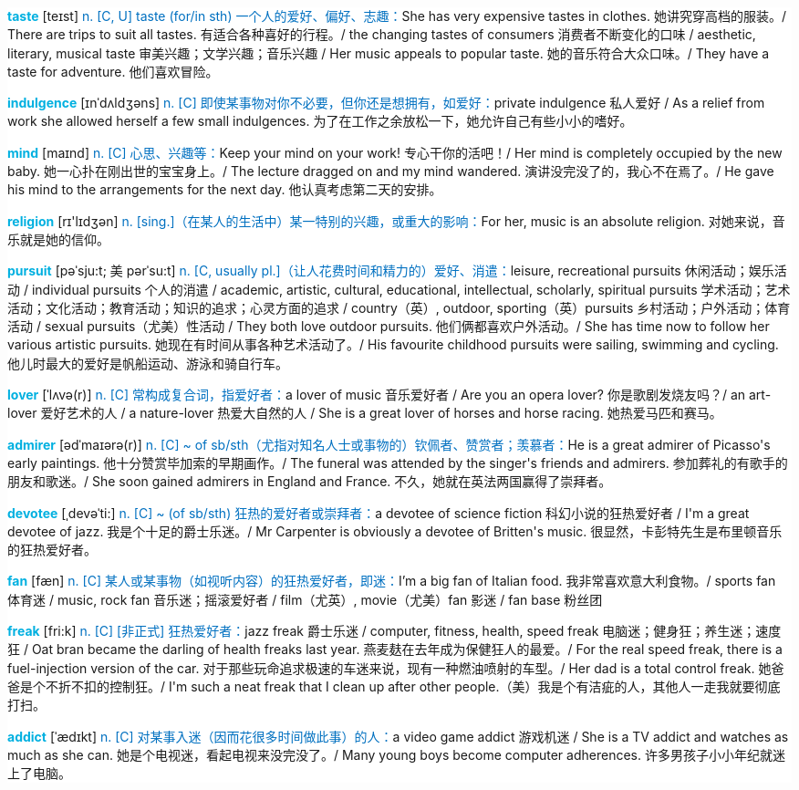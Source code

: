 <font color="sky blue">**taste**</font> [teɪst] 
<font color="#0070c0">n. [C, U] taste (for/in sth) 一个人的爱好、偏好、志趣：</font>She has very expensive tastes in clothes. 她讲究穿高档的服装。/ There are trips to suit all tastes. 有适合各种喜好的行程。/ the changing tastes of consumers 消费者不断变化的口味 / aesthetic, literary, musical taste 审美兴趣；文学兴趣；音乐兴趣 / Her music appeals to popular taste. 她的音乐符合大众口味。/ They have a taste for adventure. 他们喜欢冒险。
           
<font color="sky blue">**indulgence**</font> [ɪnˈdʌldʒəns]
<font color="#0070c0">n. [C] 即使某事物对你不必要，但你还是想拥有，如爱好：</font>private indulgence 私人爱好 / As a relief from work she allowed herself a few small indulgences. 为了在工作之余放松一下，她允许自己有些小小的嗜好。

<font color="sky blue">**mind**</font> [maɪnd] 
<font color="#0070c0">n. [C] 心思、兴趣等：</font>Keep your mind on your work! 专心干你的活吧！/ Her mind is completely occupied by the new baby. 她一心扑在刚出世的宝宝身上。/ The lecture dragged on and my mind wandered. 演讲没完没了的，我心不在焉了。/ He gave his mind to the arrangements for the next day. 他认真考虑第二天的安排。

<font color="sky blue">**religion**</font> [rɪ'lɪdӡən] 
<font color="#0070c0">n. [sing.]（在某人的生活中）某一特别的兴趣，或重大的影响：</font>For her, music is an absolute religion. 对她来说，音乐就是她的信仰。
           
<font color="sky blue">**pursuit**</font> [pəˈsju:t; 美 pərˈsu:t]
<font color="#0070c0">n. [C, usually pl.]（让人花费时间和精力的）爱好、消遣：</font>leisure, recreational pursuits 休闲活动；娱乐活动 / individual pursuits 个人的消遣 / academic, artistic, cultural, educational, intellectual, scholarly, spiritual pursuits 学术活动；艺术活动；文化活动；教育活动；知识的追求；心灵方面的追求 / country（英）, outdoor, sporting（英）pursuits 乡村活动；户外活动；体育活动 / sexual pursuits（尤美）性活动 / They both love outdoor pursuits. 他们俩都喜欢户外活动。/ She has time now to follow her various artistic pursuits. 她现在有时间从事各种艺术活动了。/ His favourite childhood pursuits were sailing, swimming and cycling. 他儿时最大的爱好是帆船运动、游泳和骑自行车。
           
<font color="sky blue">**lover**</font> [ˈlʌvə(r)]
<font color="#0070c0">n. [C] 常构成复合词，指爱好者：</font>a lover of music 音乐爱好者 / Are you an opera lover? 你是歌剧发烧友吗？/ an art-lover 爱好艺术的人 / a nature-lover 热爱大自然的人 / She is a great lover of horses and horse racing. 她热爱马匹和赛马。
           
<font color="sky blue">**admirer**</font> [ədˈmaɪərə(r)]
<font color="#0070c0">n. [C] ~ of sb/sth（尤指对知名人士或事物的）钦佩者、赞赏者；羡慕者：</font>He is a great admirer of Picasso's early paintings. 他十分赞赏毕加索的早期画作。/ The funeral was attended by the singer's friends and admirers. 参加葬礼的有歌手的朋友和歌迷。/ She soon gained admirers in England and France. 不久，她就在英法两国赢得了崇拜者。
           
<font color="sky blue">**devotee**</font> [ˌdevəˈti:]
<font color="#0070c0">n. [C] ~ (of sb/sth) 狂热的爱好者或崇拜者：</font>a devotee of science fiction 科幻小说的狂热爱好者 / I'm a great devotee of jazz. 我是个十足的爵士乐迷。/ Mr Carpenter is obviously a devotee of Britten's music. 很显然，卡彭特先生是布里顿音乐的狂热爱好者。

<font color="sky blue">**fan**</font> [fæn] 
<font color="#0070c0">n. [C] 某人或某事物（如视听内容）的狂热爱好者，即迷：</font>I’m a big fan of Italian food. 我非常喜欢意大利食物。/ sports fan 体育迷 / music, rock fan 音乐迷；摇滚爱好者 / film（尤英）, movie（尤美）fan 影迷 / fan base 粉丝团
      
<font color="sky blue">**freak**</font> [fri:k]
<font color="#0070c0">n. [C] [非正式] 狂热爱好者：</font>jazz freak 爵士乐迷 / computer, fitness, health, speed freak 电脑迷；健身狂；养生迷；速度狂 / Oat bran became the darling of health freaks last year. 燕麦麸在去年成为保健狂人的最爱。/ For the real speed freak, there is a fuel-injection version of the car. 对于那些玩命追求极速的车迷来说，现有一种燃油喷射的车型。/ Her dad is a total control freak. 她爸爸是个不折不扣的控制狂。/ I'm such a neat freak that I clean up after other people.（美）我是个有洁疵的人，其他人一走我就要彻底打扫。

<font color="sky blue">**addict**</font> [ˈædɪkt]
<font color="#0070c0">n. [C] 对某事入迷（因而花很多时间做此事）的人：</font>a video game addict 游戏机迷 / She is a TV addict and watches as much as she can. 她是个电视迷，看起电视来没完没了。/ Many young boys become computer adherences. 许多男孩子小小年纪就迷上了电脑。
           